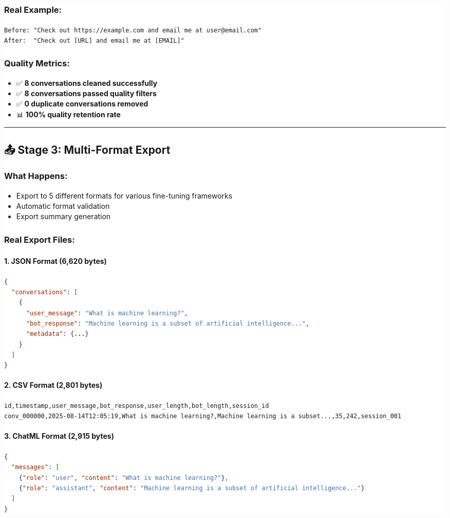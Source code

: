 ### **Real Example:**
```
Before: "Check out https://example.com and email me at user@email.com"
After:  "Check out [URL] and email me at [EMAIL]"
```

### **Quality Metrics:**
- ✅ **8 conversations cleaned successfully**
- ✅ **8 conversations passed quality filters**
- ✅ **0 duplicate conversations removed**
- 📊 **100% quality retention rate**

---

## **📤 Stage 3: Multi-Format Export**

### **What Happens:**
- Export to 5 different formats for various fine-tuning frameworks
- Automatic format validation
- Export summary generation

### **Real Export Files:**

#### **1. JSON Format (6,620 bytes)**
```json
{
  "conversations": [
    {
      "user_message": "What is machine learning?",
      "bot_response": "Machine learning is a subset of artificial intelligence...",
      "metadata": {...}
    }
  ]
}
```

#### **2. CSV Format (2,801 bytes)**
```csv
id,timestamp,user_message,bot_response,user_length,bot_length,session_id
conv_000000,2025-08-14T12:05:19,What is machine learning?,Machine learning is a subset...,35,242,session_001
```

#### **3. ChatML Format (2,915 bytes)**
```json
{
  "messages": [
    {"role": "user", "content": "What is machine learning?"},
    {"role": "assistant", "content": "Machine learning is a subset of artificial intelligence..."}
  ]
}
```
